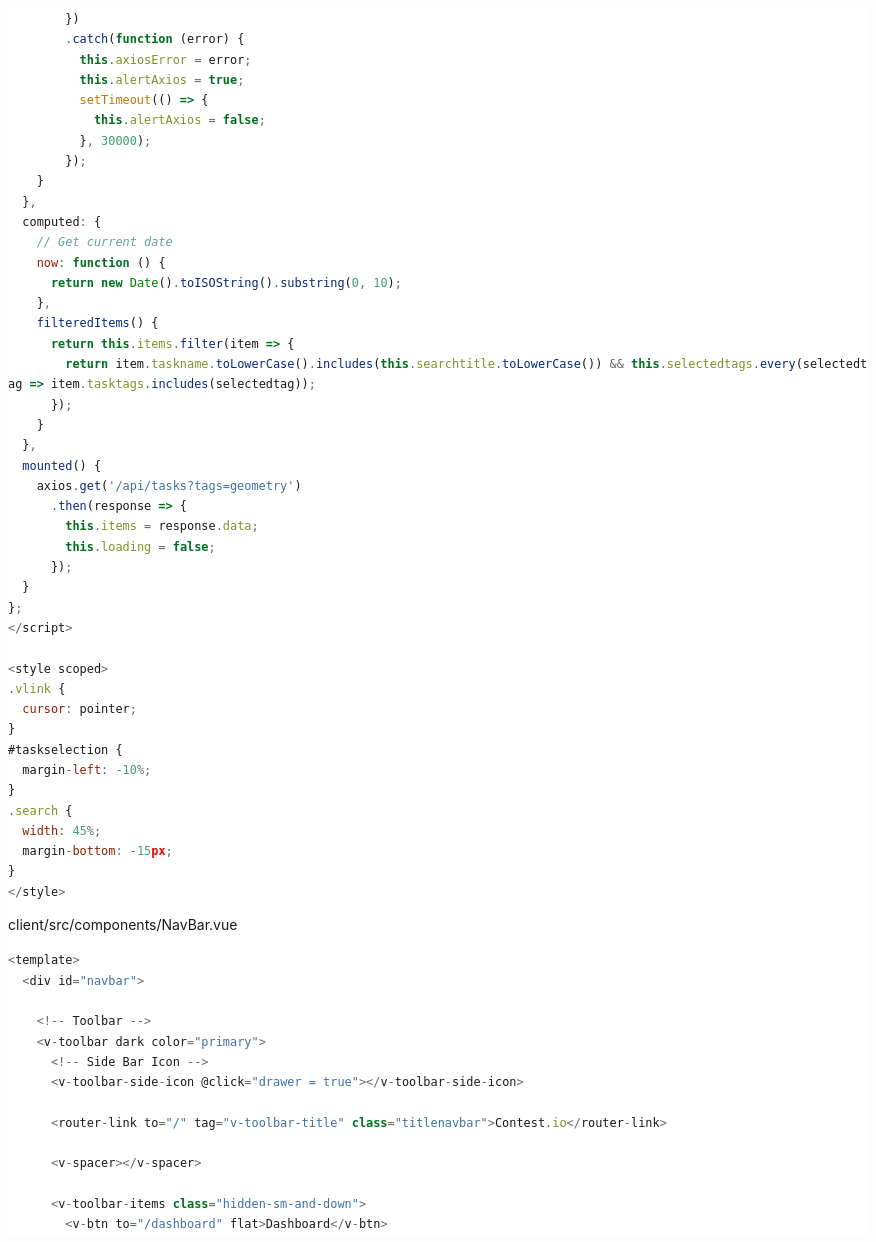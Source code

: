```javascript
        })
        .catch(function (error) {
          this.axiosError = error;
          this.alertAxios = true;
          setTimeout(() => {
            this.alertAxios = false;
          }, 30000);
        });
    }
  },
  computed: {
    // Get current date
    now: function () {
      return new Date().toISOString().substring(0, 10);
    },
    filteredItems() {
      return this.items.filter(item => {
        return item.taskname.toLowerCase().includes(this.searchtitle.toLowerCase()) && this.selectedtags.every(selectedtag => item.tasktags.includes(selectedtag));
      });
    }
  },
  mounted() {
    axios.get('/api/tasks?tags=geometry')
      .then(response => {
        this.items = response.data;
        this.loading = false;
      });
  }
};
</script>

<style scoped>
.vlink {
  cursor: pointer;
}
#taskselection {
  margin-left: -10%;
}
.search {
  width: 45%;
  margin-bottom: -15px;
}
</style>
```


client/src/components/NavBar.vue

```javascript
<template>
  <div id="navbar">

    <!-- Toolbar -->
    <v-toolbar dark color="primary">
      <!-- Side Bar Icon -->
      <v-toolbar-side-icon @click="drawer = true"></v-toolbar-side-icon>

      <router-link to="/" tag="v-toolbar-title" class="titlenavbar">Contest.io</router-link>

      <v-spacer></v-spacer>

      <v-toolbar-items class="hidden-sm-and-down">
        <v-btn to="/dashboard" flat>Dashboard</v-btn>
```